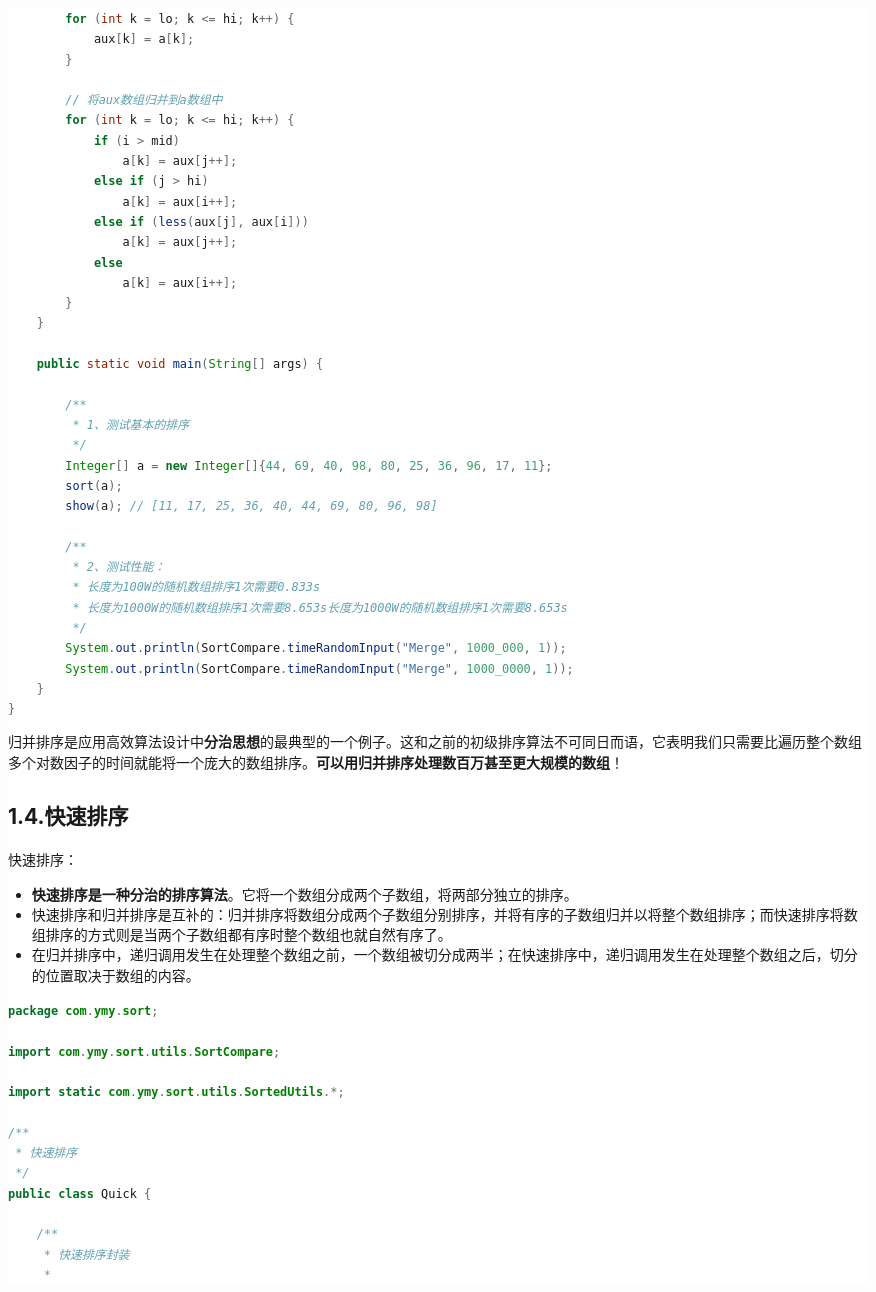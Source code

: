 ```java
        for (int k = lo; k <= hi; k++) {
            aux[k] = a[k];
        }

        // 将aux数组归并到a数组中
        for (int k = lo; k <= hi; k++) {
            if (i > mid)
                a[k] = aux[j++];
            else if (j > hi)
                a[k] = aux[i++];
            else if (less(aux[j], aux[i]))
                a[k] = aux[j++];
            else
                a[k] = aux[i++];
        }
    }

    public static void main(String[] args) {

        /**
         * 1、测试基本的排序
         */
        Integer[] a = new Integer[]{44, 69, 40, 98, 80, 25, 36, 96, 17, 11};
        sort(a);
        show(a); // [11, 17, 25, 36, 40, 44, 69, 80, 96, 98]

        /**
         * 2、测试性能：
         * 长度为100W的随机数组排序1次需要0.833s
         * 长度为1000W的随机数组排序1次需要8.653s长度为1000W的随机数组排序1次需要8.653s
         */
        System.out.println(SortCompare.timeRandomInput("Merge", 1000_000, 1));
        System.out.println(SortCompare.timeRandomInput("Merge", 1000_0000, 1));
    }
}
```

归并排序是应用高效算法设计中**分治思想**的最典型的一个例子。这和之前的初级排序算法不可同日而语，它表明我们只需要比遍历整个数组多个对数因子的时间就能将一个庞大的数组排序。**可以用归并排序处理数百万甚至更大规模的数组**！



## 1.4.快速排序

快速排序：

- **快速排序是一种分治的排序算法**。它将一个数组分成两个子数组，将两部分独立的排序。
- 快速排序和归并排序是互补的：归并排序将数组分成两个子数组分别排序，并将有序的子数组归并以将整个数组排序；而快速排序将数组排序的方式则是当两个子数组都有序时整个数组也就自然有序了。
- 在归并排序中，递归调用发生在处理整个数组之前，一个数组被切分成两半；在快速排序中，递归调用发生在处理整个数组之后，切分的位置取决于数组的内容。

```java
package com.ymy.sort;

import com.ymy.sort.utils.SortCompare;

import static com.ymy.sort.utils.SortedUtils.*;

/**
 * 快速排序
 */
public class Quick {

    /**
     * 快速排序封装
     *
```